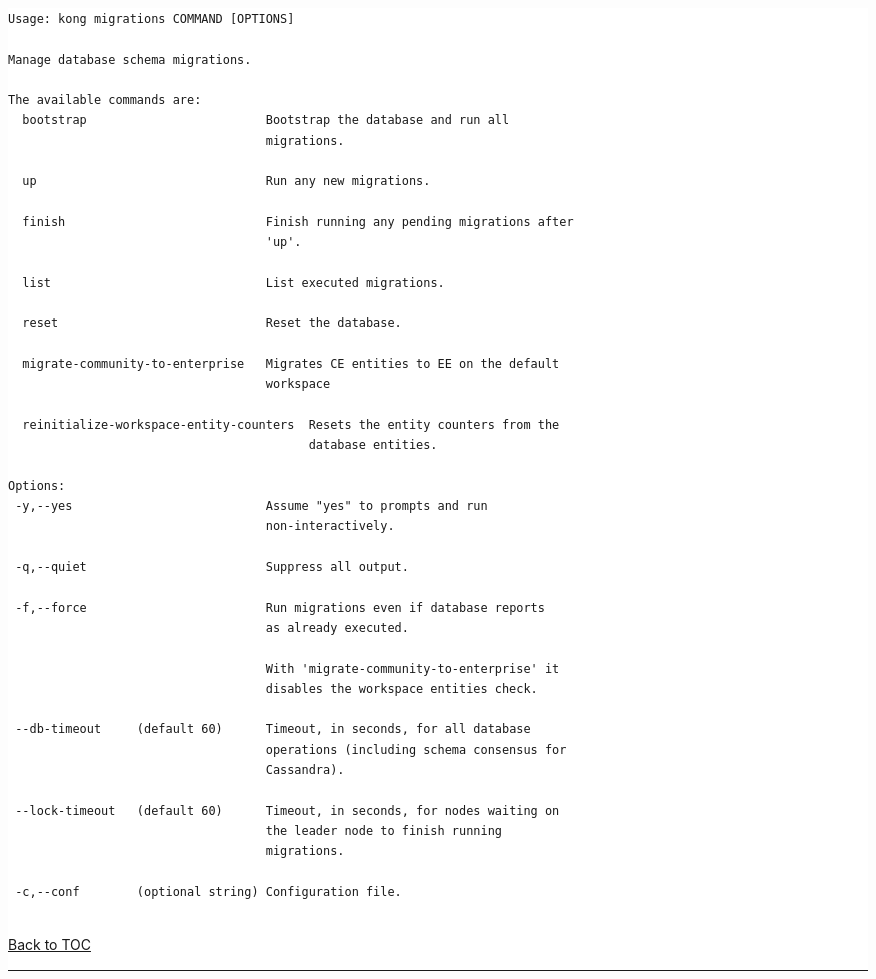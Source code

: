```
Usage: kong migrations COMMAND [OPTIONS]

Manage database schema migrations.

The available commands are:
  bootstrap                         Bootstrap the database and run all
                                    migrations.

  up                                Run any new migrations.

  finish                            Finish running any pending migrations after
                                    'up'.

  list                              List executed migrations.

  reset                             Reset the database.

  migrate-community-to-enterprise   Migrates CE entities to EE on the default
                                    workspace

  reinitialize-workspace-entity-counters  Resets the entity counters from the
                                          database entities.

Options:
 -y,--yes                           Assume "yes" to prompts and run
                                    non-interactively.

 -q,--quiet                         Suppress all output.

 -f,--force                         Run migrations even if database reports
                                    as already executed.

                                    With 'migrate-community-to-enterprise' it
                                    disables the workspace entities check.

 --db-timeout     (default 60)      Timeout, in seconds, for all database
                                    operations (including schema consensus for
                                    Cassandra).

 --lock-timeout   (default 60)      Timeout, in seconds, for nodes waiting on
                                    the leader node to finish running
                                    migrations.

 -c,--conf        (optional string) Configuration file.


```

[Back to TOC](#table-of-contents)

---


[configuration-reference]: /enterprise/{{page.kong_version}}/property-reference/
